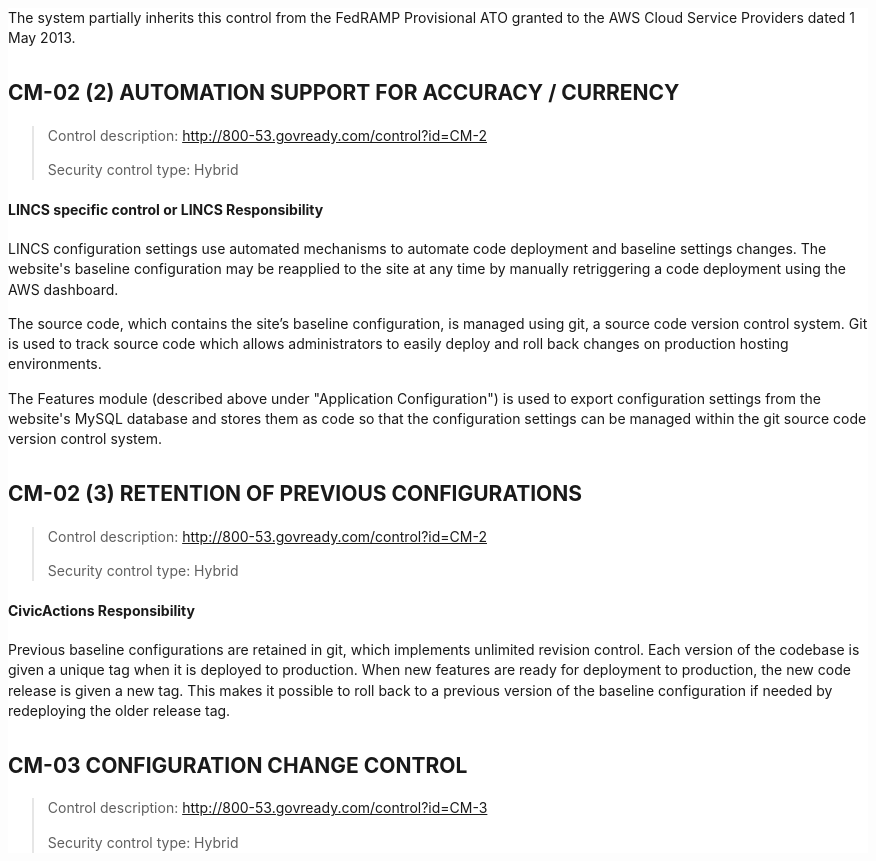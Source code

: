The system partially inherits this control from the FedRAMP Provisional ATO granted to the AWS Cloud Service Providers dated 1 May 2013.



## CM-02 (2) AUTOMATION SUPPORT FOR ACCURACY / CURRENCY

> Control description: <http://800-53.govready.com/control?id=CM-2>
> 
> 
> 
> Security control type: Hybrid


#### LINCS specific control or LINCS Responsibility

LINCS configuration settings use automated mechanisms to automate code deployment and baseline settings changes. The website's baseline configuration may be reapplied to the site at any time by manually retriggering a code deployment using the AWS dashboard.

The source code, which contains the site’s baseline configuration, is managed using git, a source code version control system. Git is used to track source code which allows administrators to easily deploy and roll back changes on production hosting environments.

The Features module (described above under "Application Configuration") is used to export configuration settings from the website's MySQL database and stores them as code so that the configuration settings can be managed within the git source code version control system.



## CM-02 (3) RETENTION OF PREVIOUS CONFIGURATIONS

> Control description: <http://800-53.govready.com/control?id=CM-2>
> 
> 
> 
> Security control type: Hybrid


#### CivicActions Responsibility

Previous baseline configurations are retained in git, which implements unlimited revision control. Each version of the codebase is given a unique tag when it is deployed to production. When new features are ready for deployment to production, the new code release is given a new tag. This makes it possible to roll back to a previous version of the baseline configuration if needed by redeploying the older release tag.



## CM-03 CONFIGURATION CHANGE CONTROL

> Control description: <http://800-53.govready.com/control?id=CM-3>
> 
> 
> 
> Security control type: Hybrid
